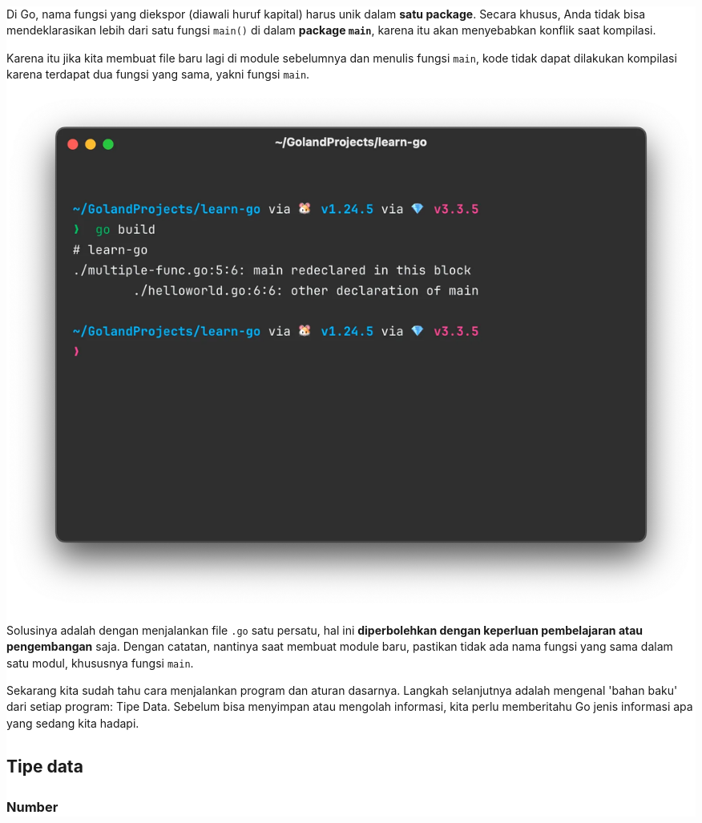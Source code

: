 Di Go, nama fungsi yang diekspor (diawali huruf kapital) harus unik dalam **satu package**. Secara khusus, Anda tidak bisa mendeklarasikan lebih dari satu fungsi `main()` di dalam **package `main`**, karena itu akan menyebabkan konflik saat kompilasi.

Karena itu jika kita membuat file baru lagi di module sebelumnya dan menulis fungsi `main`, kode tidak dapat dilakukan kompilasi karena terdapat dua fungsi yang sama, yakni fungsi `main`.

![Error build Go](./building-go-file-with-error.webp)

Solusinya adalah dengan menjalankan file `.go` satu persatu, hal ini **diperbolehkan dengan keperluan pembelajaran atau pengembangan** saja. Dengan catatan, nantinya saat membuat module baru, pastikan tidak ada nama fungsi yang sama dalam satu modul, khususnya fungsi `main`.

Sekarang kita sudah tahu cara menjalankan program dan aturan dasarnya. Langkah selanjutnya adalah mengenal 'bahan baku' dari setiap program: Tipe Data. Sebelum bisa menyimpan atau mengolah informasi, kita perlu memberitahu Go jenis informasi apa yang sedang kita hadapi.

## Tipe data

### Number
